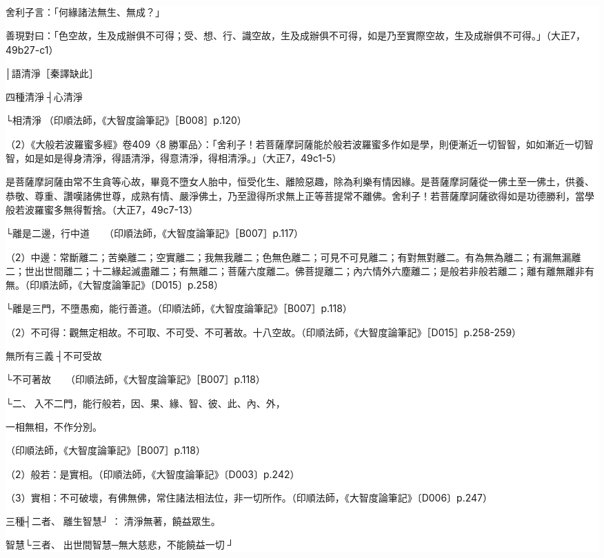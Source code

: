 [^5]: 《大般若波羅蜜多經》卷409〈8 勝軍品〉：

舍利子言：「何緣諸法無生、無成？」

善現對曰：「色空故，生及成辦俱不可得；受、想、行、識空故，生及成辦俱不可得，如是乃至實際空故，生及成辦俱不可得。」（大正7，49b27-c1）

[^6]: （1） ┌身清淨

│語清淨［秦譯缺此］

四種清淨 ┤心清淨

└相清淨 （印順法師，《大智度論筆記》［B008］p.120）

（2）《大般若波羅蜜多經》卷409〈8
勝軍品〉：「舍利子！若菩薩摩訶薩能於般若波羅蜜多作如是學，則便漸近一切智智，如如漸近一切智智，如是如是得身清淨，得語清淨，得意清淨，得相清淨。」（大正7，49c1-5）

[^7]: 世界＝國土【石】。（大正25，370d，n.4）

[^8]: 《大般若波羅蜜多經》卷409〈8 勝軍品〉：

是菩薩摩訶薩由常不生貪等心故，畢竟不墮女人胎中，恒受化生、離險惡趣，除為利樂有情因緣。是菩薩摩訶薩從一佛土至一佛土，供養、恭敬、尊重、讚嘆諸佛世尊，成熟有情、嚴淨佛土，乃至證得所求無上正等菩提常不離佛。舍利子！若菩薩摩訶薩欲得如是功德勝利，當學般若波羅蜜多無得暫捨。（大正7，49c7-13）

[^9]: 「就空門破諸法顯般若」中，須菩提以三門說般若：一、謙讓門，二、不住門，三、思惟門。前二門參見《大智度論》卷42。

[^10]: 參見《大智度論》卷42〈9
集散品〉：「上須菩提以謙讓門說般若，雖言不說，而實為諸菩薩說般若波羅蜜。今須菩提以不住門直為菩薩說般若波羅蜜。」（大正25，366b17-20）

[^11]: 《大智度論》卷54（大正25，443b29-c4）、卷55（454a19-26）、卷83（644c7-10）。

[^12]: 般若：是法實相，不可破壞，有佛無佛法相常住，非諸人作。（印順法師，《大智度論筆記》［E002］p.287）

[^13]: 《大智度論》卷65（大正25，515c15-16，516c8-10）、卷91（703c20-21）。

[^14]: 般若是中道 ┬常邊，無常邊

└離是二邊，行中道　　（印順法師，《大智度論筆記》［B007］p.117）

[^15]: 般若：離是二邊而行中道。（印順法師，《大智度論筆記》〔E002〕p.287）

[^16]: （1）般若：離有無非有無，不墮愚癡，能有善道。（印順法師，《大智度論筆記》［E002］p.288）

（2）中邊：常斷離二；苦樂離二；空實離二；我無我離二；色無色離二；可見不可見離二；有對無對離二。有為無為離二；有漏無漏離二；世出世間離二；十二緣起滅盡離二；有無離二；菩薩六度離二。佛菩提離二；內六情外六塵離二；是般若非般若離二；離有離無離非有無。（印順法師，《大智度論筆記》〔D015〕p.258）

[^17]: 般若是中道 ┬有、無、非有非無。

└離是三門，不墮愚痴，能行善道。（印順法師，《大智度論筆記》［B007］p.118）

[^18]: （1）無所有、不可得：空故無所有，無常等觀求無定相故不可得。十八空故。（印順法師，《大智度論筆記》［D015］p.258）

（2）不可得：觀無定相故。不可取、不可受、不可著故。十八空故。（印順法師，《大智度論筆記》［D015］p.258-259）

[^19]: 參見《摩訶般若波羅蜜經》卷3〈9 集散品〉（大正8，236b16-19）。

[^20]: 般若：無所有，不可得。（印順法師，《大智度論筆記》〔E002〕p.288）

[^21]: ┌不可取故

無所有三義 ┤不可受故

└不可著故　　（印順法師，《大智度論筆記》［B007］p.118）

[^22]: （秦言智慧）四字夾註＝（秦言智慧）四字本文【宋】【元】【明】【宮】【聖】。（大正25，370d，n.10）

[^23]: 《大智度論》卷47（大正25，400b11-12）、卷58（大正25，472b2-4）、卷62（大正25，497c3-5）。

[^24]: 智慧得名般若 ┬一、 實相能生智慧，果中說因，名為般若。

└二、 入不二門，能行般若，因、果、緣、智、彼、此、內、外，

一相無相，不作分別。

（印順法師，《大智度論筆記》［B007］p.118）

[^25]: （1）參見《正觀》（6），p.116：《大智度論》卷43（大正25，370a21-24）。

（2）般若：是實相。（印順法師，《大智度論筆記》〔D003〕p.242）

（3）實相：不可破壞，有佛無佛，常住諸法相法位，非一切所作。（印順法師，《大智度論筆記》〔D006〕p.247）

[^26]: 因中說果，果中說因。（印順法師，《大智度論筆記》［C031］p.234）

[^27]: 實相：生智慧（觀）。（印順法師，《大智度論筆記》〔D006〕p.247）

[^28]: 〔入〕－【宮】【石】。（大正25，370d，n.16）

[^29]: 直＝具【宋】【元】【明】【宮】【聖】。（大正25，370d，n.17）

[^30]: 知＝智【宋】【元】【明】【宮】【聖】。（大正25，370d，n.18）

[^31]: 入不二法門：不分別因果、緣智、內外、此彼，一相、無相。（此是現證實覺時相也）。（印順法師，《大智度論筆記》〔D016〕p.259）

[^32]: 世間┌一者、 世俗巧便┬─罪垢不淨欺誑智慧......... ┬......
菩薩般若，最為殊勝，

三種┤二者、 離生智慧┘ ： 清淨無著，饒益眾生。

智慧└三者、 出世間智慧─無大慈悲，不能饒益一切 ┘


[^1]: 〈9
[^2]: （1） ┌何者是般若 ┐
[^3]: 《大般若波羅蜜多經》卷409〈8 勝軍品〉：
[^4]: （1）離（遠離）：相離，性離。（印順法師，《大智度論筆記》〔D008〕p.250）
[^33]: （1）般若：清淨無所有，饒益諸眾生。（印順法師，《大智度論筆記》〔D003〕p.242）
[^34]: 大小差別：小慧無大慈悲、不益一切，大慧反此。（印順法師，《大智度論筆記》〔D009〕p.250）
[^35]: （1） ┌智慧 ┐
[^36]: （1）二諦：第一義無我，世諦說般若屬菩薩。（印順法師，《大智度論筆記》〔D016〕p.260）
[^37]: 二諦：第一義──無我、無我所相，諸法但空，因緣和合相續生。（印順法師，《大智度論筆記》［D016］p.260）
[^38]: （1） ┌不屬凡夫──凡夫不淨，不樂般若
[^39]: （1）世諦說般若波羅蜜屬菩薩。（印順法師《大智度論筆記》［D016］p.260）
[^40]: （1）參見《大智度論》卷83（大正25，643b5-6）、卷82（大正25，636b11-19）、卷11（大正25，139c8-10）、卷58（大正25，471b7-15）。
[^41]: 不離：常行。（印順法師，《大智度論筆記》〔D011〕p.254）
[^42]: 離性：法中無法相，虛誑無所有。（印順法師，《大智度論筆記》〔D008〕p.250）
[^43]: 案：即心、身、相三種清淨。
[^44]: 法性生身：破虛誑取相之法乃得。化生。
[^45]: 處＝受【聖】。（大正25，371d，n.4）
[^46]: 釋疑：法身何貪不滅疑。（印順法師，《大智度論筆記》〔D019］p.262）
[^47]: 得法性生身，二緣不取涅槃 ┬1、見佛供養心無厭故
[^48]: 參見《大智度論》卷37（大正25，333b17-28）、卷29（275b29-c2）、卷38（338c18-24）。
[^49]: （大智......十）十字＝（釋行相品第十）六字【明】，（大智度第十品行相品）九字【宮】，（釋第十品）四字【聖】，（摩訶般若波羅蜜品第十相行品）十三字【石】。（大正25，371d，n.6）
[^50]: 《大智度論》卷43〈10
[^51]: 《大般若波羅蜜多經》卷409〈9
[^52]: 至＋（行）【宋】【元】【明】【宮】。（大正25，371d，n.8）
[^53]: 《大智度論疏》卷17：「於色上受念，即是忘解。」（卍新續藏46，869b24）
[^54]: 《大般若波羅蜜多經》卷409〈9
[^55]: （1）《大般若波羅蜜多經》卷409〈9
[^56]: （1）〔行〕－【宋】【元】【明】【宮】【聖】【石】。（大正25，372d，n.1）
[^57]: 《大般若波羅蜜多經》卷409〈9
[^58]: 釋疑：取捨行道，云何無相疑。（印順法師，《大智度論筆記》〔D019〕p.263）
[^59]: 初學、久學別：取相為初學，無相為修行。（印順法師，《大智度論筆記》〔D017〕p.261）
[^60]: （1）無相 ┬無相破諸善法
[^61]: 舉頗梨珠喻：隨前色變，自無定色。法無定相，隨心為異。（印順法師，《大智度論筆記》［D018］p.261）
[^62]: （1）心性常淨：唯識觀。（印順法師，《大智度論筆記》〔C014〕p.210）
[^63]: （1）三解脫門 ┬除虛妄相
[^64]: 一＋（異）【元】【明】【石】。（大正25，372d，n.10）
[^65]: （1）二種常 ┬住百千萬億歲等，然後歸滅
[^66]: （1）二種無常 ┬念念滅，諸有為法，不過一念───久行菩薩觀此┬皆墮取相
[^67]: 初學、久學別：初學觀相續斷無常，久學觀念念生滅無常。（印順法師，《大智度論筆記》〔D017〕p.261）
[^68]: 參見《正觀》（6），pp.116-117：《大智度論》卷1（大正25，60b19-c6）、卷15（170b29-c17）、卷18（193a10-c7）、卷23（229b14-c12）、卷26（253b21-c6）、卷31（292b29-c8）、卷37（331b16-29）、卷43（372b10-26）。
[^69]: 參見《正觀》（6），p.117：《大智度論》卷19（大正25，199c24-200a16）、卷23（229c23-230a18，230c16-23）、卷31（286a11-c3，292c10-17）。
[^70]: 參見《正觀》（6），p.117：《大智度論》卷26（大正25，253c7-254b2）。
[^71]: 寂滅：知法離自相即寂滅如涅槃。（印順法師，《大智度論筆記》［D008］p.250）
[^72]: 觀諸法相────────┐
[^73]: 小乘有無相方便。（印順法師，《大智度論筆記》〔D013〕p.256）
[^74]: 受＝愛【石】。（大正25，372d，n.16）
[^75]: （1）參見《正觀》（6），p.117：《大智度論》卷42（大正，367a17-c3）。
[^76]: 不離：常行不息。（印順法師，《大智度論筆記》〔D011〕p.254）
[^77]: （1）印順法師，《大智度論》（標點本），p.1644校勘：「『如弗沙佛讚歎，釋迦文佛超越九劫』，上二句文義似反，原是『釋迦文佛讚弗沙而超越九劫』。」
[^78]: 昧＋（王印三昧）【元】【石】。（大正25，373d，n.3）
[^79]: （1）《大正藏》作「不妄三昧」，《高麗藏》作「不忘三昧」（14冊，815b10）。
[^80]: 立＝住【宮】。（大正25，373d，n.6）
[^81]: 《大智度論》卷47〈18
[^82]: 生＝斷【聖】。（大正25，373d，n.7）
[^83]: 動＝變【明】。（大正25，373d，n.9）
[^84]: （1）《摩訶般若波羅蜜經》卷3〈10
[^85]: （1）〔一性三昧〕－【聖】【石】。（大正25，373d，n.11）
[^86]: 攝＝取【宋】【元】【明】【宮】【石】。（大正25，373d，n.12）
[^87]: （1）〔三昧〕－【宋】【元】【明】【宮】【聖】【石】。（大正25，373d，n.13）
[^88]: 《大智度論》卷47〈18
[^89]: （1）（諸）＋佛【聖】【石】。（大正25，373d，n.20）
[^90]: （1）《光讚經》卷4〈9 行品〉：
[^91]: 《大智度論》卷43〈10 行相品〉：
[^92]: 《大般若波羅蜜多經》卷410〈9 行相品〉：
[^93]: 惟＝唯【宋】【元】【明】【宮】【聖】【石】。（大正25，373d，n.29）
[^94]: 三三昧：近涅槃時唯有此一道。諸餘三昧皆入此三。（印順法師，《大智度論筆記》［E003］p.289）
[^95]: （1）參見《正觀》（6），p.118：〈摩訶衍品〉菩薩三昧，參見《摩訶般若波羅蜜經》卷5〈18
[^96]: 三事＝三昧【宋】【宮】。（大正25，373d，n.35）
[^97]: 菩薩、般若、三昧不二。（印順法師，《大智度論筆記》［C022］p.223）
[^98]: （1）《摩訶般若波羅蜜經》卷5〈18
[^99]: 覺與不覺＝不覺不知【宋】【元】【明】【宮】【聖】【石】。（大正25，373d，n.39）
[^100]: 參見《大智度論》卷43〈10
[^101]: 《摩訶般若波羅蜜經》卷3〈10 相行品〉：
[^102]: 《大般若波羅蜜多經》卷410〈9
[^103]: 《大般若波羅蜜多經》卷410〈9
[^104]: （1）《大般若波羅蜜多經》卷410〈9
[^105]: 《大般若波羅蜜多經》卷410〈9
[^106]: 毘＝鞞【石】。（大正25，374d，n.8）
[^107]: （1）《大般若波羅蜜多經》卷410〈9 行相品〉：
[^108]: 《大般若波羅蜜多經》卷410〈9
[^109]: 《大般若波羅蜜多經》卷410〈9 行相品〉：
[^110]: 《摩訶般若波羅蜜經》卷3〈10 相行品〉：
[^111]: 般若行：般若氣分（無得）在三昧中。（印順法師，《大智度論筆記》［E003］p.290）
[^112]: 《大智度論疏》卷17：「諸法不從因邊起故，名為不出。」（卍新續藏46，870c5）
[^113]: 《大智度論疏》卷17：「亦不獨從緣邊起故，名為不生。」（卍新續藏46，870c6）
[^114]: 《大智度論疏》卷17：「因緣法寂故，名為不出不生。」（卍新續藏46，870c7）
[^115]: 畢竟清淨：不生不起，離虛誑相。（印順法師，《大智度論筆記》〔E004〕p.292）
[^116]: 參見《增壹阿含經》卷18〈26
[^117]: （1）心性常淨：迷真返妄。（印順法師，《大智度論筆記》〔C014〕p.210）
[^118]: 中，邊：取相即墮二邊。（印順法師，《大智度論筆記》〔C005〕p.189）
[^119]: 明＝眼【聖】【石】。（大正25，375d，n.6）
[^120]: 賢聖＝聖人【宋】【元】【明】【宮】。（大正25，375d，n.10）
[^121]: 不得佛意。（印順法師，《大智度論筆記》〔E003〕p.290）
[^122]: （1） ┌或說空是─────┐